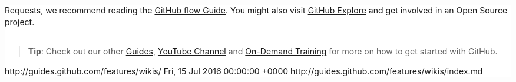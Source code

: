 Requests, we recommend reading the <a href="http://guides.github.com/overviews/flow/">GitHub flow Guide</a>. You might also visit <a href="http://github.com/explore">GitHub Explore</a> and get involved in an Open Source project.</p> <hr /> <blockquote> <p><strong>Tip</strong>: Check out our other <a href="http://guides.github.com">Guides</a>, <a href="http://youtube.com/githubguides">YouTube Channel</a> and <a href="https://services.github.com/on-demand/">On-Demand Training</a> for more on how to get started with GitHub.</p> </blockquote>
</description>
</item>
<item>
<title>Documenting your projects on GitHub</title>
<link>http://guides.github.com/features/wikis/</link>
<pubDate>Fri, 15 Jul 2016 00:00:00 +0000</pubDate>
<guid isPermaLink="true">http://guides.github.com/features/wikis/index.md</guid>
<description>